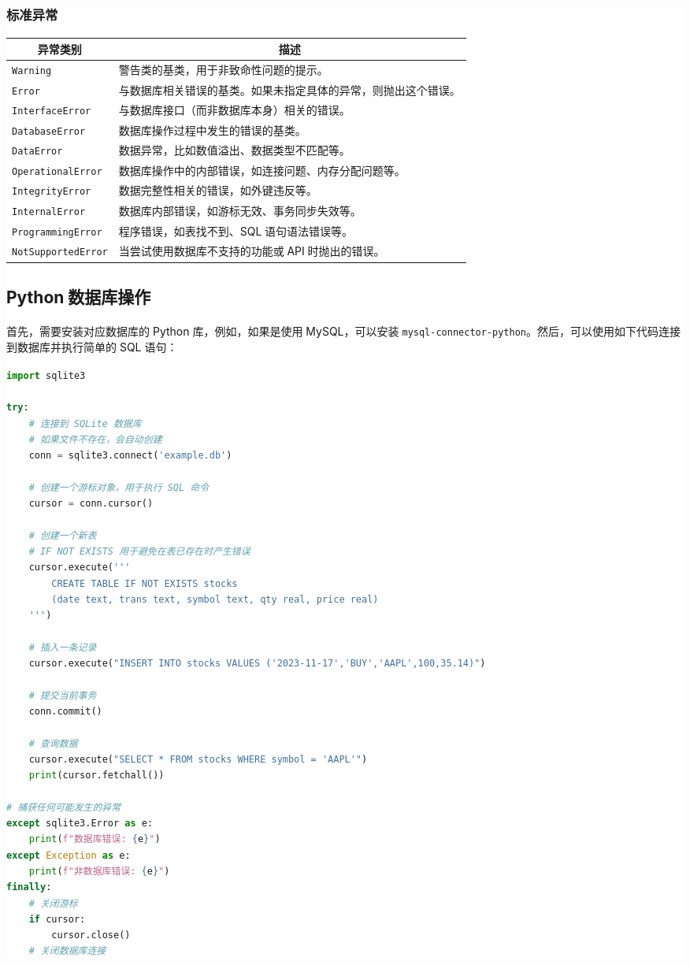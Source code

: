 ### 标准异常

| 异常类别            | 描述                                                         |
| ------------------- | ------------------------------------------------------------ |
| `Warning`           | 警告类的基类，用于非致命性问题的提示。                       |
| `Error`             | 与数据库相关错误的基类。如果未指定具体的异常，则抛出这个错误。 |
| `InterfaceError`    | 与数据库接口（而非数据库本身）相关的错误。                   |
| `DatabaseError`     | 数据库操作过程中发生的错误的基类。                           |
| `DataError`         | 数据异常，比如数值溢出、数据类型不匹配等。                   |
| `OperationalError`  | 数据库操作中的内部错误，如连接问题、内存分配问题等。         |
| `IntegrityError`    | 数据完整性相关的错误，如外键违反等。                         |
| `InternalError`     | 数据库内部错误，如游标无效、事务同步失效等。                 |
| `ProgrammingError`  | 程序错误，如表找不到、SQL 语句语法错误等。                    |
| `NotSupportedError` | 当尝试使用数据库不支持的功能或 API 时抛出的错误。              |

## Python 数据库操作

首先，需要安装对应数据库的 Python 库，例如，如果是使用 MySQL，可以安装 `mysql-connector-python`。然后，可以使用如下代码连接到数据库并执行简单的 SQL 语句：

```python
import sqlite3

try:
    # 连接到 SQLite 数据库
    # 如果文件不存在，会自动创建
    conn = sqlite3.connect('example.db')

    # 创建一个游标对象，用于执行 SQL 命令
    cursor = conn.cursor()

    # 创建一个新表
    # IF NOT EXISTS 用于避免在表已存在时产生错误
    cursor.execute('''
        CREATE TABLE IF NOT EXISTS stocks
        (date text, trans text, symbol text, qty real, price real)
    ''')

    # 插入一条记录
    cursor.execute("INSERT INTO stocks VALUES ('2023-11-17','BUY','AAPL',100,35.14)")

    # 提交当前事务
    conn.commit()

    # 查询数据
    cursor.execute("SELECT * FROM stocks WHERE symbol = 'AAPL'")
    print(cursor.fetchall())

# 捕获任何可能发生的异常
except sqlite3.Error as e:
    print(f"数据库错误: {e}")
except Exception as e:
    print(f"非数据库错误: {e}")
finally:
    # 关闭游标
    if cursor:
        cursor.close()
    # 关闭数据库连接
```